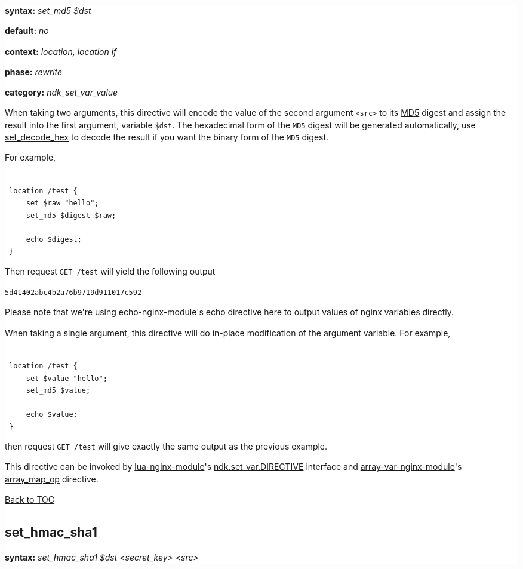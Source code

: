 **syntax:** *set_md5 $dst*

**default:** *no*

**context:** *location, location if*

**phase:** *rewrite*

**category:** *ndk_set_var_value*

When taking two arguments, this directive will encode the value of the second argument `<src>` to its [MD5](http://en.wikipedia.org/wiki/MD5) digest and assign the result into the first argument, variable `$dst`. The hexadecimal form of the `MD5` digest will be generated automatically, use [set_decode_hex](#set_decode_hex) to decode the result if you want the binary form of the `MD5` digest.

For example,

```nginx

 location /test {
     set $raw "hello";
     set_md5 $digest $raw;

     echo $digest;
 }
```

Then request `GET /test` will yield the following output


    5d41402abc4b2a76b9719d911017c592


Please note that we're using [echo-nginx-module](http://github.com/openresty/echo-nginx-module)'s [echo directive](http://github.com/openresty/echo-nginx-module#echo) here to output values of nginx variables directly.

When taking a single argument, this directive will do in-place modification of the argument variable. For example,

```nginx

 location /test {
     set $value "hello";
     set_md5 $value;

     echo $value;
 }
```

then request `GET /test` will give exactly the same output as the previous example.

This directive can be invoked by [lua-nginx-module](http://github.com/openresty/lua-nginx-module)'s [ndk.set_var.DIRECTIVE](http://github.com/openresty/lua-nginx-module#ndkset_vardirective) interface and [array-var-nginx-module](http://github.com/openresty/array-var-nginx-module)'s [array_map_op](http://github.com/openresty/array-var-nginx-module#array_map_op) directive.

[Back to TOC](#table-of-contents)

set_hmac_sha1
-------------
**syntax:** *set_hmac_sha1 $dst &lt;secret_key&gt; &lt;src&gt;*
